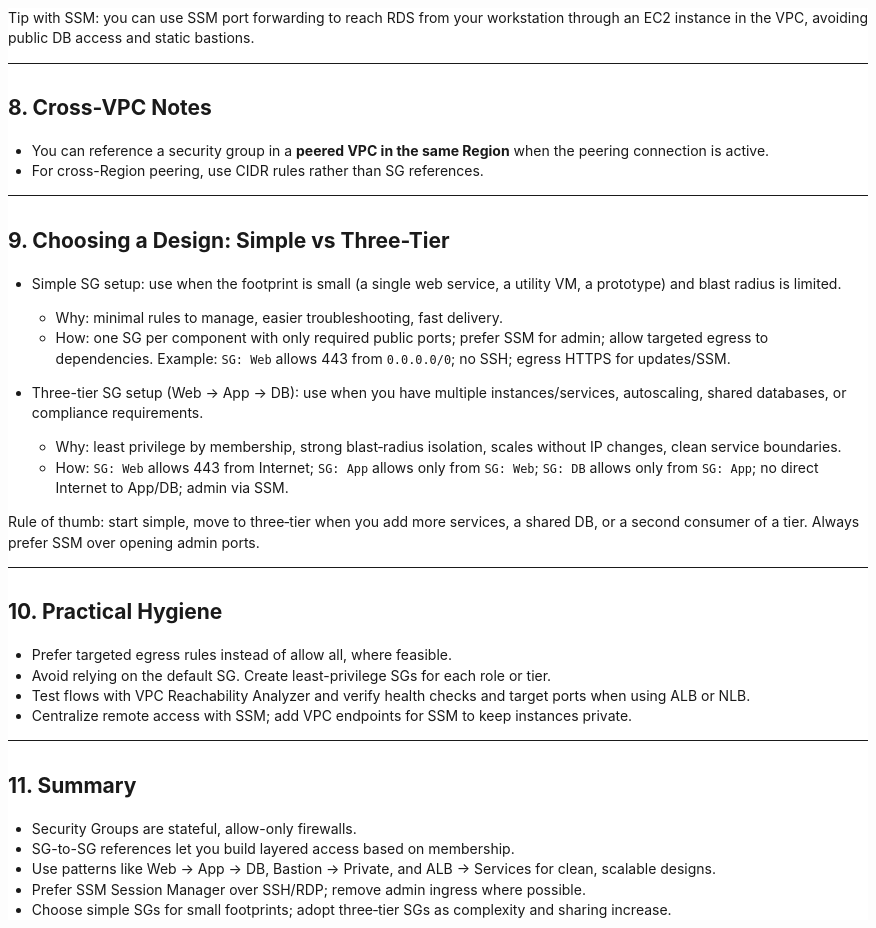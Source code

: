 Tip with SSM: you can use SSM port forwarding to reach RDS from your workstation through an EC2 instance in the VPC, avoiding public DB access and static bastions.

---

## 8. Cross-VPC Notes

- You can reference a security group in a **peered VPC in the same Region** when the peering connection is active.
- For cross-Region peering, use CIDR rules rather than SG references.

---

## 9. Choosing a Design: Simple vs Three-Tier

- Simple SG setup: use when the footprint is small (a single web service, a utility VM, a prototype) and blast radius is limited.
  - Why: minimal rules to manage, easier troubleshooting, fast delivery.
  - How: one SG per component with only required public ports; prefer SSM for admin; allow targeted egress to dependencies. Example: `SG: Web` allows 443 from `0.0.0.0/0`; no SSH; egress HTTPS for updates/SSM.

- Three-tier SG setup (Web → App → DB): use when you have multiple instances/services, autoscaling, shared databases, or compliance requirements.
  - Why: least privilege by membership, strong blast‑radius isolation, scales without IP changes, clean service boundaries.
  - How: `SG: Web` allows 443 from Internet; `SG: App` allows only from `SG: Web`; `SG: DB` allows only from `SG: App`; no direct Internet to App/DB; admin via SSM.

Rule of thumb: start simple, move to three‑tier when you add more services, a shared DB, or a second consumer of a tier. Always prefer SSM over opening admin ports.

---

## 10. Practical Hygiene

- Prefer targeted egress rules instead of allow all, where feasible.
- Avoid relying on the default SG. Create least-privilege SGs for each role or tier.
- Test flows with VPC Reachability Analyzer and verify health checks and target ports when using ALB or NLB.
- Centralize remote access with SSM; add VPC endpoints for SSM to keep instances private.

---

## 11. Summary

- Security Groups are stateful, allow-only firewalls.
- SG-to-SG references let you build layered access based on membership.
- Use patterns like Web → App → DB, Bastion → Private, and ALB → Services for clean, scalable designs.
- Prefer SSM Session Manager over SSH/RDP; remove admin ingress where possible.
- Choose simple SGs for small footprints; adopt three‑tier SGs as complexity and sharing increase.
